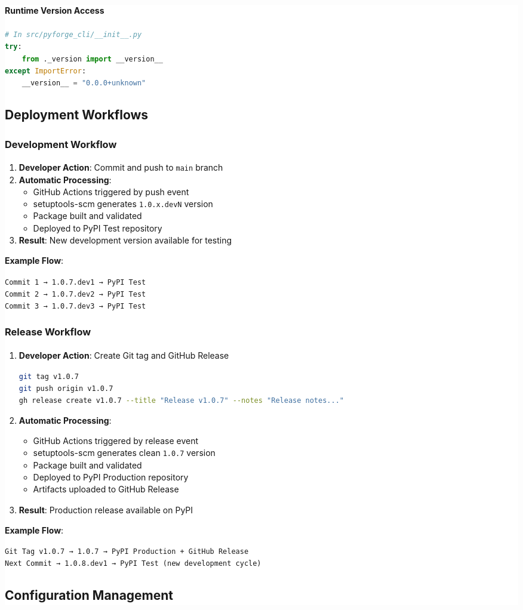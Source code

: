 #### Runtime Version Access
```python
# In src/pyforge_cli/__init__.py
try:
    from ._version import __version__
except ImportError:
    __version__ = "0.0.0+unknown"
```

## Deployment Workflows

### Development Workflow

1. **Developer Action**: Commit and push to `main` branch
2. **Automatic Processing**:
   - GitHub Actions triggered by push event
   - setuptools-scm generates `1.0.x.devN` version
   - Package built and validated
   - Deployed to PyPI Test repository
3. **Result**: New development version available for testing

**Example Flow**:
```
Commit 1 → 1.0.7.dev1 → PyPI Test
Commit 2 → 1.0.7.dev2 → PyPI Test  
Commit 3 → 1.0.7.dev3 → PyPI Test
```

### Release Workflow

1. **Developer Action**: Create Git tag and GitHub Release
   ```bash
   git tag v1.0.7
   git push origin v1.0.7
   gh release create v1.0.7 --title "Release v1.0.7" --notes "Release notes..."
   ```

2. **Automatic Processing**:
   - GitHub Actions triggered by release event
   - setuptools-scm generates clean `1.0.7` version
   - Package built and validated
   - Deployed to PyPI Production repository
   - Artifacts uploaded to GitHub Release

3. **Result**: Production release available on PyPI

**Example Flow**:
```
Git Tag v1.0.7 → 1.0.7 → PyPI Production + GitHub Release
Next Commit → 1.0.8.dev1 → PyPI Test (new development cycle)
```

## Configuration Management
